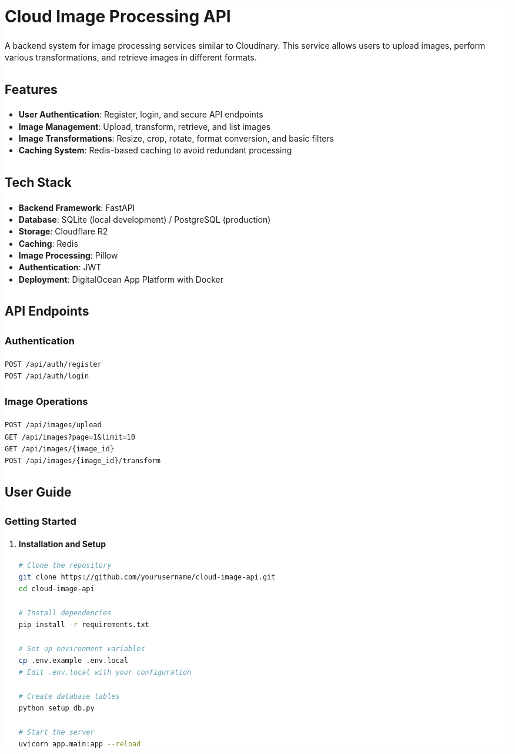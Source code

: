 # Cloud Image Processing API

A backend system for image processing services similar to Cloudinary. This service allows users to upload images, perform various transformations, and retrieve images in different formats.

## Features

- **User Authentication**: Register, login, and secure API endpoints
- **Image Management**: Upload, transform, retrieve, and list images
- **Image Transformations**: Resize, crop, rotate, format conversion, and basic filters
- **Caching System**: Redis-based caching to avoid redundant processing

## Tech Stack

- **Backend Framework**: FastAPI
- **Database**: SQLite (local development) / PostgreSQL (production)
- **Storage**: Cloudflare R2
- **Caching**: Redis
- **Image Processing**: Pillow
- **Authentication**: JWT
- **Deployment**: DigitalOcean App Platform with Docker

## API Endpoints

### Authentication
```
POST /api/auth/register
POST /api/auth/login
```

### Image Operations
```
POST /api/images/upload
GET /api/images?page=1&limit=10
GET /api/images/{image_id}
POST /api/images/{image_id}/transform
```

## User Guide

### Getting Started

1. **Installation and Setup**
   ```bash
   # Clone the repository
   git clone https://github.com/yourusername/cloud-image-api.git
   cd cloud-image-api
   
   # Install dependencies
   pip install -r requirements.txt
   
   # Set up environment variables
   cp .env.example .env.local
   # Edit .env.local with your configuration
   
   # Create database tables
   python setup_db.py
   
   # Start the server
   uvicorn app.main:app --reload
   ```
